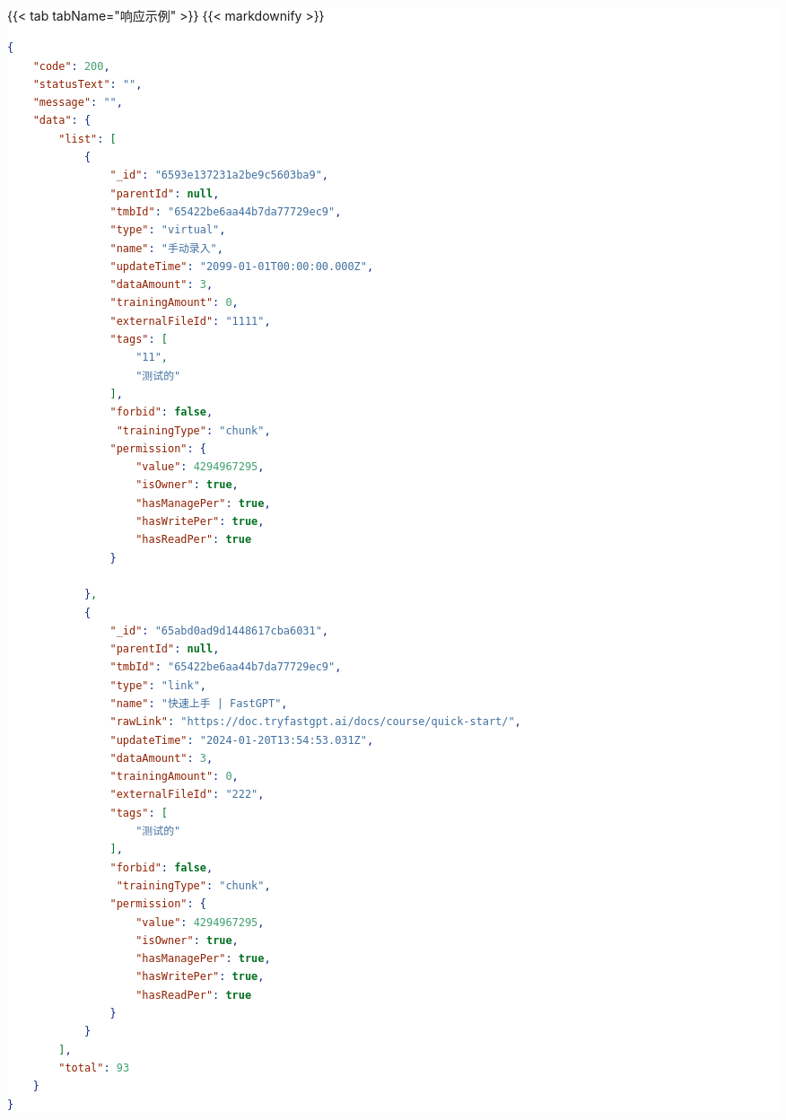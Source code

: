 {{< tab tabName="响应示例" >}}
{{< markdownify >}}


```json
{
    "code": 200,
    "statusText": "",
    "message": "",
    "data": {
        "list": [
            {
                "_id": "6593e137231a2be9c5603ba9",
                "parentId": null,
                "tmbId": "65422be6aa44b7da77729ec9",
                "type": "virtual",
                "name": "手动录入",
                "updateTime": "2099-01-01T00:00:00.000Z",
                "dataAmount": 3,
                "trainingAmount": 0,
                "externalFileId": "1111",
                "tags": [
                    "11",
                    "测试的"
                ],
                "forbid": false,
                 "trainingType": "chunk",
                "permission": {
                    "value": 4294967295,
                    "isOwner": true,
                    "hasManagePer": true,
                    "hasWritePer": true,
                    "hasReadPer": true
                }

            },
            {
                "_id": "65abd0ad9d1448617cba6031",
                "parentId": null,
                "tmbId": "65422be6aa44b7da77729ec9",
                "type": "link",
                "name": "快速上手 | FastGPT",
                "rawLink": "https://doc.tryfastgpt.ai/docs/course/quick-start/",
                "updateTime": "2024-01-20T13:54:53.031Z",
                "dataAmount": 3,
                "trainingAmount": 0,
                "externalFileId": "222",
                "tags": [
                    "测试的"
                ],
                "forbid": false,
                 "trainingType": "chunk",
                "permission": {
                    "value": 4294967295,
                    "isOwner": true,
                    "hasManagePer": true,
                    "hasWritePer": true,
                    "hasReadPer": true
                }
            }
        ],
        "total": 93
    }
}
```